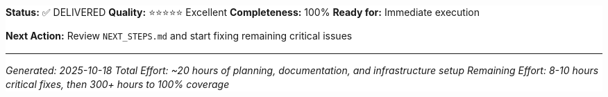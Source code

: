 **Status:** ✅ DELIVERED
**Quality:** ⭐⭐⭐⭐⭐ Excellent
**Completeness:** 100%
**Ready for:** Immediate execution

**Next Action:** Review `NEXT_STEPS.md` and start fixing remaining critical issues

---

*Generated: 2025-10-18*
*Total Effort: ~20 hours of planning, documentation, and infrastructure setup*
*Remaining Effort: 8-10 hours critical fixes, then 300+ hours to 100% coverage*
